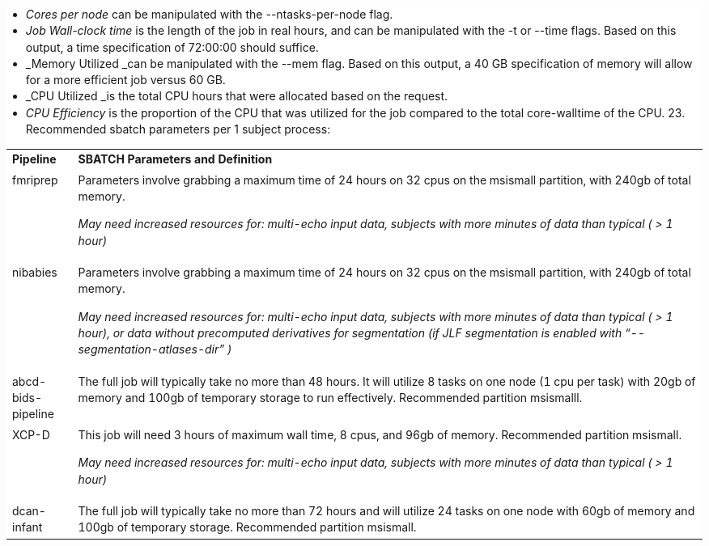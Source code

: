 * _Cores per node_ can be manipulated with the --ntasks-per-node flag. 
* _Job Wall-clock time_ is the length of the job in real hours, and can be manipulated with the -t or --time flags. Based on this output, a time specification of 72:00:00 should suffice. 
* _Memory Utilized _can be manipulated with the --mem flag. Based on this output, a 40 GB specification of memory will allow for a more efficient job versus 60 GB. 
* _CPU Utilized _is the total CPU hours that were allocated based on the request.
* _CPU Efficiency_ is the proportion of the CPU that was utilized for the job compared to the total core-walltime of the CPU.
    23. Recommended sbatch parameters per 1 subject process:

<table>
  <tr>
   <td>
<strong>Pipeline</strong>
   </td>
   <td><strong>SBATCH Parameters and Definition </strong>
   </td>
  </tr>
  <tr>
   <td>fmriprep
   </td>
   <td>Parameters involve grabbing a maximum time of 24 hours on 32 cpus on the msismall partition, with 240gb of total memory. 
<p>
<em>May need increased resources for: multi-echo input data, subjects with more minutes of data than typical ( > 1 hour)</em>
   </td>
  </tr>
  <tr>
   <td>nibabies
   </td>
   <td>Parameters involve grabbing a maximum time of 24 hours on 32 cpus on the msismall partition, with 240gb of total memory. 
<p>
<em>May need increased resources for: multi-echo input data, subjects with more minutes of data than typical ( > 1 hour), or data without precomputed derivatives for segmentation (if JLF segmentation is enabled with “--segmentation-atlases-dir” )</em>
   </td>
  </tr>
  <tr>
   <td>abcd-bids-pipeline
   </td>
   <td>The full job will typically take no more than 48 hours. It will utilize 8 tasks on one node (1 cpu per task) with 20gb of memory and 100gb of temporary storage to run effectively. Recommended partition msismalll.
   </td>
  </tr>
  <tr>
   <td>XCP-D
   </td>
   <td>This job will need 3 hours of maximum wall time, 8 cpus, and 96gb of memory. Recommended partition msismall.
<p>
<em>May need increased resources for: multi-echo input data, subjects with more minutes of data than typical ( > 1 hour)</em>
   </td>
  </tr>
  <tr>
   <td>dcan-infant
   </td>
   <td>The full job will typically take no more than 72 hours and will utilize 24 tasks on one node with 60gb of memory and 100gb of temporary storage. Recommended partition msismall.
   </td>
  </tr>